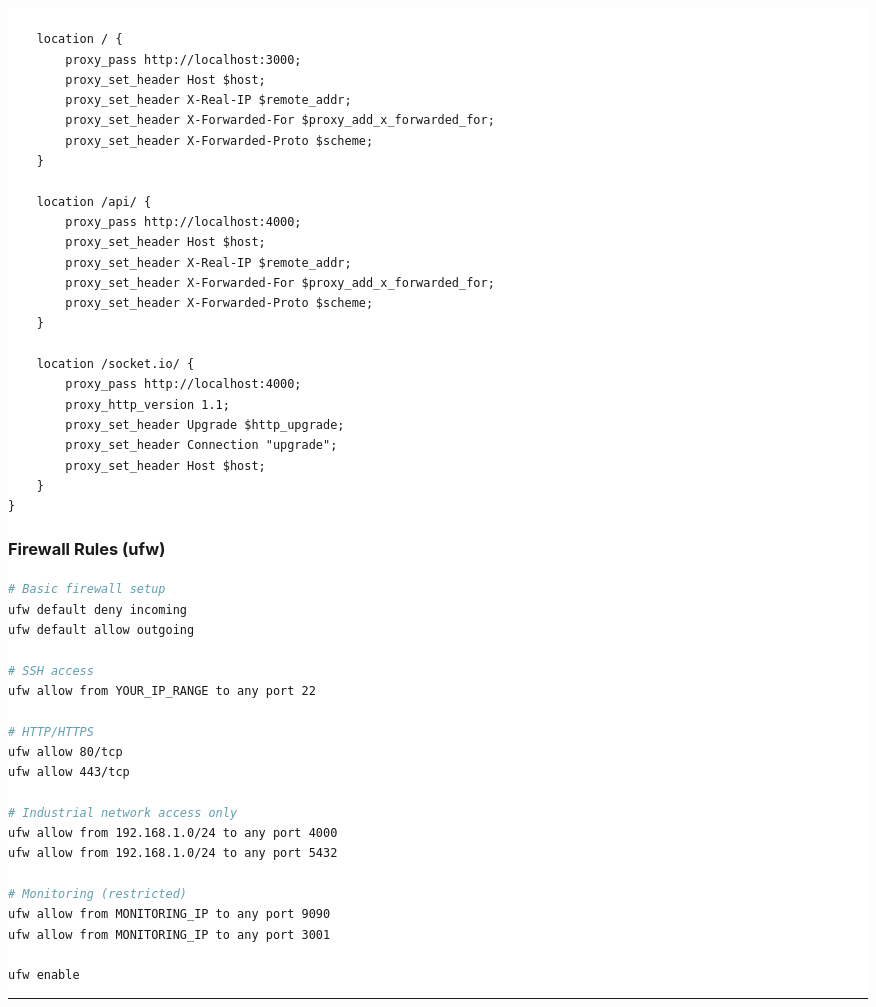 ```nginx

    location / {
        proxy_pass http://localhost:3000;
        proxy_set_header Host $host;
        proxy_set_header X-Real-IP $remote_addr;
        proxy_set_header X-Forwarded-For $proxy_add_x_forwarded_for;
        proxy_set_header X-Forwarded-Proto $scheme;
    }

    location /api/ {
        proxy_pass http://localhost:4000;
        proxy_set_header Host $host;
        proxy_set_header X-Real-IP $remote_addr;
        proxy_set_header X-Forwarded-For $proxy_add_x_forwarded_for;
        proxy_set_header X-Forwarded-Proto $scheme;
    }

    location /socket.io/ {
        proxy_pass http://localhost:4000;
        proxy_http_version 1.1;
        proxy_set_header Upgrade $http_upgrade;
        proxy_set_header Connection "upgrade";
        proxy_set_header Host $host;
    }
}
```

### Firewall Rules (ufw)
```bash
# Basic firewall setup
ufw default deny incoming
ufw default allow outgoing

# SSH access
ufw allow from YOUR_IP_RANGE to any port 22

# HTTP/HTTPS
ufw allow 80/tcp
ufw allow 443/tcp

# Industrial network access only
ufw allow from 192.168.1.0/24 to any port 4000
ufw allow from 192.168.1.0/24 to any port 5432

# Monitoring (restricted)
ufw allow from MONITORING_IP to any port 9090
ufw allow from MONITORING_IP to any port 3001

ufw enable
```

---